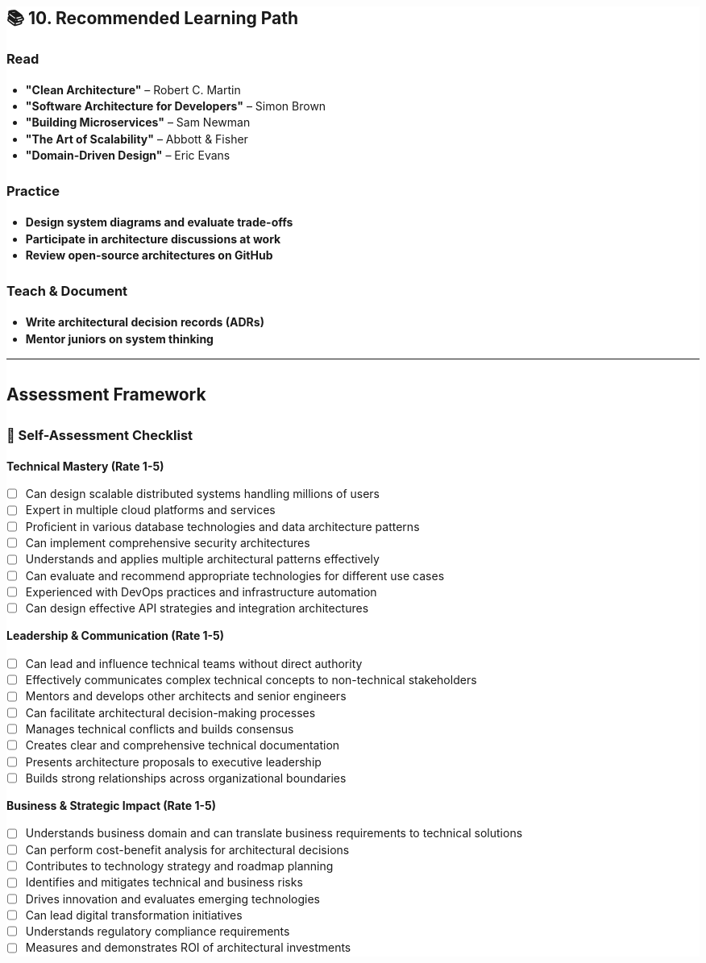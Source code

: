 
## 📚 10. Recommended Learning Path

### Read
- **"Clean Architecture"** – Robert C. Martin
- **"Software Architecture for Developers"** – Simon Brown
- **"Building Microservices"** – Sam Newman
- **"The Art of Scalability"** – Abbott & Fisher
- **"Domain-Driven Design"** – Eric Evans

### Practice
- **Design system diagrams and evaluate trade-offs**
- **Participate in architecture discussions at work**
- **Review open-source architectures on GitHub**

### Teach & Document
- **Write architectural decision records (ADRs)**
- **Mentor juniors on system thinking**

---

## Assessment Framework

### 🎯 Self-Assessment Checklist

**Technical Mastery (Rate 1-5)**
- [ ] Can design scalable distributed systems handling millions of users
- [ ] Expert in multiple cloud platforms and services
- [ ] Proficient in various database technologies and data architecture patterns
- [ ] Can implement comprehensive security architectures
- [ ] Understands and applies multiple architectural patterns effectively
- [ ] Can evaluate and recommend appropriate technologies for different use cases
- [ ] Experienced with DevOps practices and infrastructure automation
- [ ] Can design effective API strategies and integration architectures

**Leadership & Communication (Rate 1-5)**
- [ ] Can lead and influence technical teams without direct authority
- [ ] Effectively communicates complex technical concepts to non-technical stakeholders
- [ ] Mentors and develops other architects and senior engineers
- [ ] Can facilitate architectural decision-making processes
- [ ] Manages technical conflicts and builds consensus
- [ ] Creates clear and comprehensive technical documentation
- [ ] Presents architecture proposals to executive leadership
- [ ] Builds strong relationships across organizational boundaries

**Business & Strategic Impact (Rate 1-5)**
- [ ] Understands business domain and can translate business requirements to technical solutions
- [ ] Can perform cost-benefit analysis for architectural decisions
- [ ] Contributes to technology strategy and roadmap planning
- [ ] Identifies and mitigates technical and business risks
- [ ] Drives innovation and evaluates emerging technologies
- [ ] Can lead digital transformation initiatives
- [ ] Understands regulatory compliance requirements
- [ ] Measures and demonstrates ROI of architectural investments
